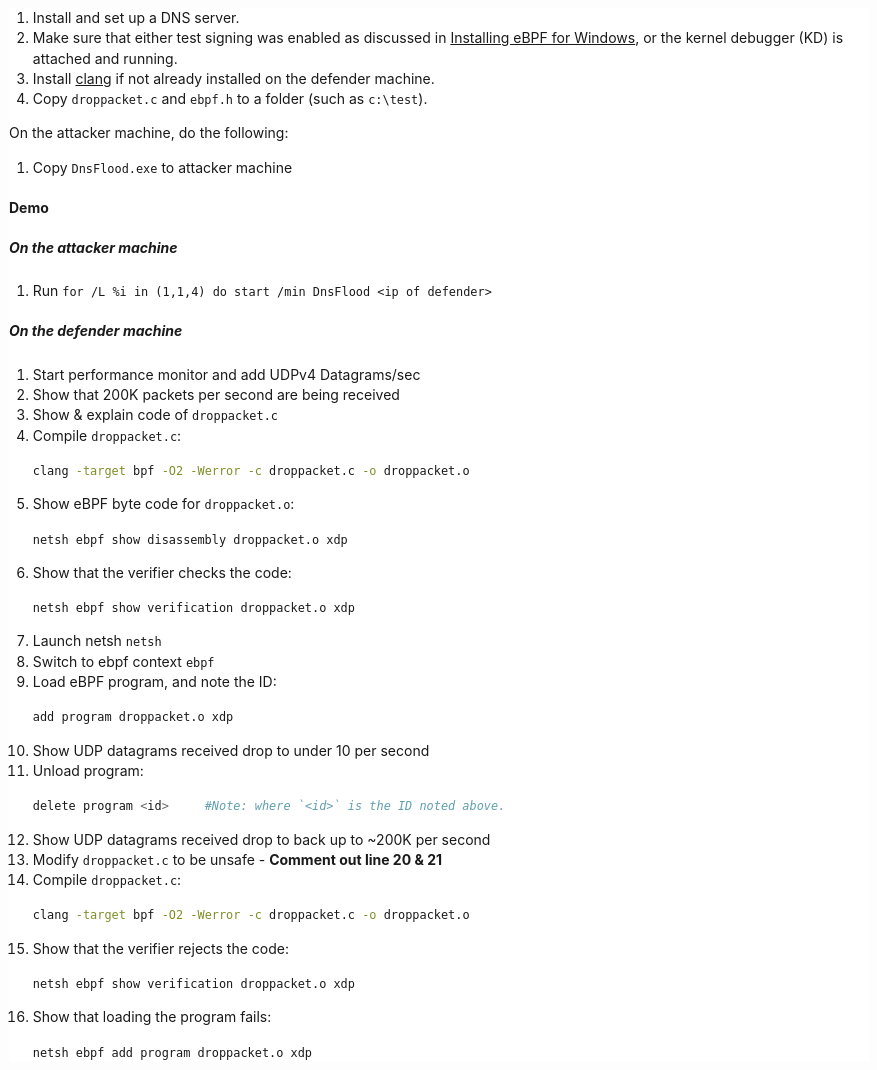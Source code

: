 1. Install and set up a DNS server.
1. Make sure that either test signing was enabled as discussed in
   [Installing eBPF for Windows](#installing-ebpf-for-windows), or the kernel debugger (KD) is attached and running.
1. Install [clang](https://github.com/llvm/llvm-project/releases/download/llvmorg-11.0.1/LLVM-11.0.1-win64.exe)
   if not already installed on the defender machine.
1. Copy `droppacket.c` and `ebpf.h` to a folder (such as `c:\test`).

On the attacker machine, do the following:

1. Copy `DnsFlood.exe` to attacker machine

#### Demo

##### On the attacker machine

1. Run ```for /L %i in (1,1,4) do start /min DnsFlood <ip of defender>```

##### On the defender machine

1. Start performance monitor and add UDPv4 Datagrams/sec
1. Show that 200K packets per second are being received
1. Show & explain code of `droppacket.c`
1. Compile `droppacket.c`:
   ```cmd
   clang -target bpf -O2 -Werror -c droppacket.c -o droppacket.o
   ```
1. Show eBPF byte code for `droppacket.o`:
   ```cmd
   netsh ebpf show disassembly droppacket.o xdp
   ```
1. Show that the verifier checks the code:
   ```cmd
   netsh ebpf show verification droppacket.o xdp
   ```
1. Launch netsh `netsh`
1. Switch to ebpf context `ebpf`
1. Load eBPF program, and note the ID:
   ```cmd
   add program droppacket.o xdp
   ```
1. Show UDP datagrams received drop to under 10 per second
1. Unload program:
   ```bash
   delete program <id>     #Note: where `<id>` is the ID noted above.
   ```
1. Show UDP datagrams received drop to back up to ~200K per second
1. Modify `droppacket.c` to be unsafe - **Comment out line 20 & 21**
1. Compile `droppacket.c`:
   ```cmd
   clang -target bpf -O2 -Werror -c droppacket.c -o droppacket.o
   ```
1. Show that the verifier rejects the code:
   ```cmd
   netsh ebpf show verification droppacket.o xdp
   ```
1. Show that loading the program fails:
   ```cmd
   netsh ebpf add program droppacket.o xdp
   ```
